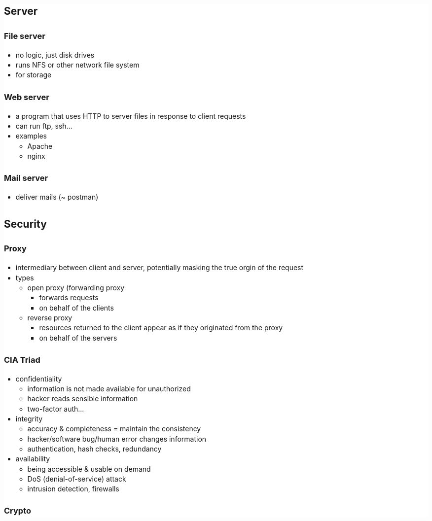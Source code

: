 ## Server

### File server

- no logic, just disk drives
- runs NFS or other network file system
- for storage

### Web server

- a program that uses HTTP to server files in response to client requests
- can run ftp, ssh...
- examples
  - Apache
  - nginx

### Mail server

- deliver mails (~ postman)

## Security

### Proxy

- intermediary between client and server, potentially masking the true orgin of the request
- types
  - open proxy (forwarding proxy
    - forwards requests
    - on behalf of the clients
  - reverse proxy
    - resources returned to the client appear as if they originated from the proxy
    - on behalf of the servers

### CIA Triad

- confidentiality
  - information is not made available for unauthorized
  - hacker reads sensible information
  - two-factor auth...
- integrity
  - accuracy & completeness = maintain the consistency
  - hacker/software bug/human error changes information
  - authentication, hash checks, redundancy
- availability
  - being accessible & usable on demand
  - DoS (denial-of-service) attack
  - intrusion detection, firewalls

### Crypto
